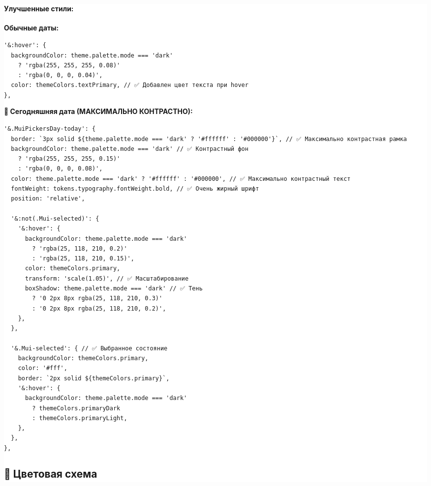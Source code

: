 #### Улучшенные стили:

**Обычные даты:**
```tsx
'&:hover': {
  backgroundColor: theme.palette.mode === 'dark' 
    ? 'rgba(255, 255, 255, 0.08)' 
    : 'rgba(0, 0, 0, 0.04)',
  color: themeColors.textPrimary, // ✅ Добавлен цвет текста при hover
},
```

**🎯 Сегодняшняя дата (МАКСИМАЛЬНО КОНТРАСТНО):**
```tsx
'&.MuiPickersDay-today': {
  border: `3px solid ${theme.palette.mode === 'dark' ? '#ffffff' : '#000000'}`, // ✅ Максимально контрастная рамка
  backgroundColor: theme.palette.mode === 'dark' // ✅ Контрастный фон
    ? 'rgba(255, 255, 255, 0.15)' 
    : 'rgba(0, 0, 0, 0.08)',
  color: theme.palette.mode === 'dark' ? '#ffffff' : '#000000', // ✅ Максимально контрастный текст
  fontWeight: tokens.typography.fontWeight.bold, // ✅ Очень жирный шрифт
  position: 'relative',
  
  '&:not(.Mui-selected)': {
    '&:hover': {
      backgroundColor: theme.palette.mode === 'dark' 
        ? 'rgba(25, 118, 210, 0.2)' 
        : 'rgba(25, 118, 210, 0.15)',
      color: themeColors.primary,
      transform: 'scale(1.05)', // ✅ Масштабирование
      boxShadow: theme.palette.mode === 'dark' // ✅ Тень
        ? '0 2px 8px rgba(25, 118, 210, 0.3)' 
        : '0 2px 8px rgba(25, 118, 210, 0.2)',
    },
  },
  
  '&.Mui-selected': { // ✅ Выбранное состояние
    backgroundColor: themeColors.primary,
    color: '#fff',
    border: `2px solid ${themeColors.primary}`,
    '&:hover': {
      backgroundColor: theme.palette.mode === 'dark' 
        ? themeColors.primaryDark 
        : themeColors.primaryLight,
    },
  },
},
```

## 🎨 Цветовая схема
